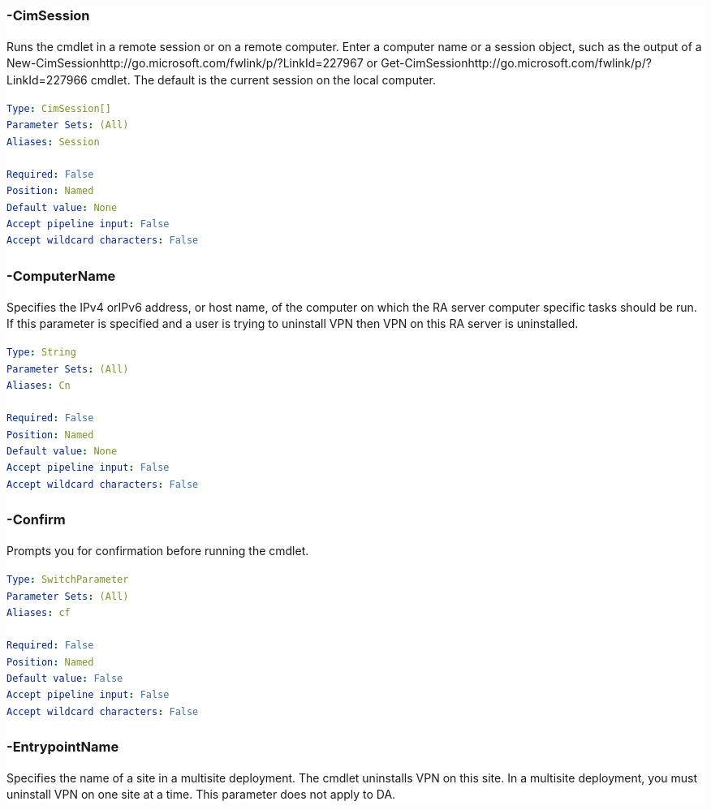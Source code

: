 ### -CimSession
Runs the cmdlet in a remote session or on a remote computer.
Enter a computer name or a session object, such as the output of a New-CimSessionhttp://go.microsoft.com/fwlink/p/?LinkId=227967 or Get-CimSessionhttp://go.microsoft.com/fwlink/p/?LinkId=227966 cmdlet.
The default is the current session on the local computer.

```yaml
Type: CimSession[]
Parameter Sets: (All)
Aliases: Session

Required: False
Position: Named
Default value: None
Accept pipeline input: False
Accept wildcard characters: False
```

### -ComputerName
Specifies the IPv4 orIPv6 address, or host name, of the computer on which the RA server computer specific tasks should be run.
If this parameter is specified and a user is trying to uninstall VPN then VPN on this RA server is uninstalled.

```yaml
Type: String
Parameter Sets: (All)
Aliases: Cn

Required: False
Position: Named
Default value: None
Accept pipeline input: False
Accept wildcard characters: False
```

### -Confirm
Prompts you for confirmation before running the cmdlet.

```yaml
Type: SwitchParameter
Parameter Sets: (All)
Aliases: cf

Required: False
Position: Named
Default value: False
Accept pipeline input: False
Accept wildcard characters: False
```

### -EntrypointName
Specifies the name of a site in a multisite deployment.
The cmdlet uninstalls VPN on this site.
In a multisite deployment, you must uninstall VPN on one site at a time.
This parameter does not apply to DA. 
